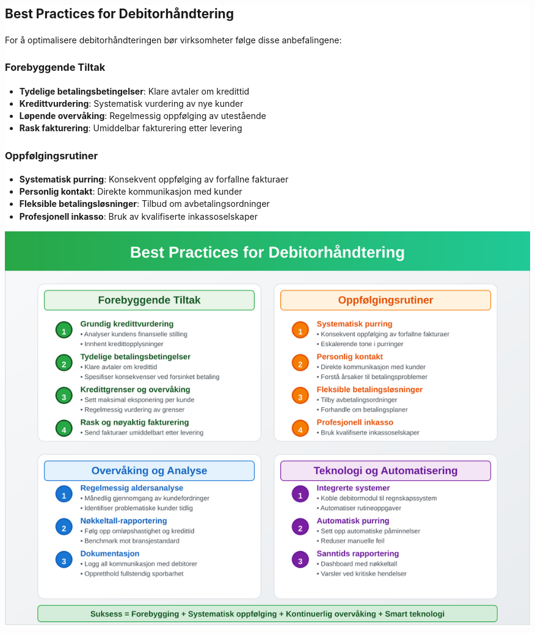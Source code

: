 ## Best Practices for Debitorhåndtering

For å optimalisere debitorhåndteringen bør virksomheter følge disse anbefalingene:

### Forebyggende Tiltak

* **Tydelige betalingsbetingelser**: Klare avtaler om kredittid
* **Kredittvurdering**: Systematisk vurdering av nye kunder
* **Løpende overvåking**: Regelmessig oppfølging av utestående
* **Rask fakturering**: Umiddelbar fakturering etter levering

### Oppfølgingsrutiner

* **Systematisk purring**: Konsekvent oppfølging av forfallne fakturaer
* **Personlig kontakt**: Direkte kommunikasjon med kunder
* **Fleksible betalingsløsninger**: Tilbud om avbetalingsordninger
* **Profesjonell inkasso**: Bruk av kvalifiserte inkassoselskaper

![Best Practices Debitor](best-practices-debitorhandtering.svg)
